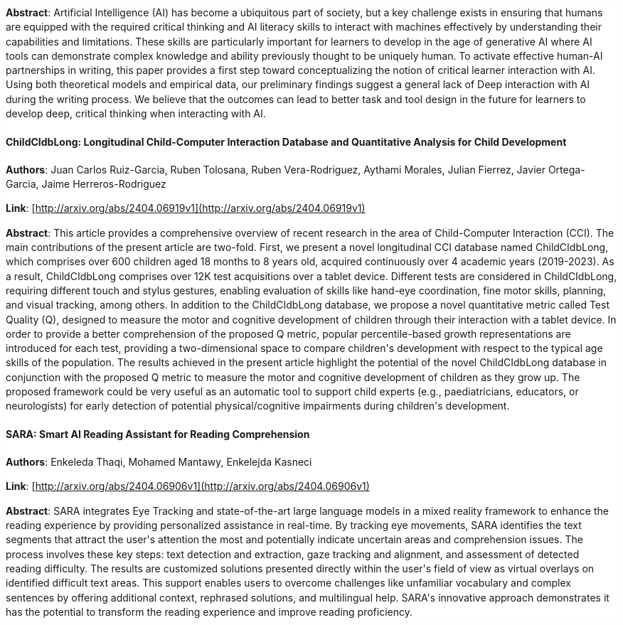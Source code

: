 **Abstract**: Artificial Intelligence (AI) has become a ubiquitous part of society, but a key challenge exists in ensuring that humans are equipped with the required critical thinking and AI literacy skills to interact with machines effectively by understanding their capabilities and limitations. These skills are particularly important for learners to develop in the age of generative AI where AI tools can demonstrate complex knowledge and ability previously thought to be uniquely human. To activate effective human-AI partnerships in writing, this paper provides a first step toward conceptualizing the notion of critical learner interaction with AI. Using both theoretical models and empirical data, our preliminary findings suggest a general lack of Deep interaction with AI during the writing process. We believe that the outcomes can lead to better task and tool design in the future for learners to develop deep, critical thinking when interacting with AI.

#### ChildCIdbLong: Longitudinal Child-Computer Interaction Database and Quantitative Analysis for Child Development
**Authors**: Juan Carlos Ruiz-Garcia, Ruben Tolosana, Ruben Vera-Rodriguez, Aythami Morales, Julian Fierrez, Javier Ortega-Garcia, Jaime Herreros-Rodriguez

**Link**: [http://arxiv.org/abs/2404.06919v1](http://arxiv.org/abs/2404.06919v1)

**Abstract**: This article provides a comprehensive overview of recent research in the area of Child-Computer Interaction (CCI). The main contributions of the present article are two-fold. First, we present a novel longitudinal CCI database named ChildCIdbLong, which comprises over 600 children aged 18 months to 8 years old, acquired continuously over 4 academic years (2019-2023). As a result, ChildCIdbLong comprises over 12K test acquisitions over a tablet device. Different tests are considered in ChildCIdbLong, requiring different touch and stylus gestures, enabling evaluation of skills like hand-eye coordination, fine motor skills, planning, and visual tracking, among others. In addition to the ChildCIdbLong database, we propose a novel quantitative metric called Test Quality (Q), designed to measure the motor and cognitive development of children through their interaction with a tablet device. In order to provide a better comprehension of the proposed Q metric, popular percentile-based growth representations are introduced for each test, providing a two-dimensional space to compare children's development with respect to the typical age skills of the population. The results achieved in the present article highlight the potential of the novel ChildCIdbLong database in conjunction with the proposed Q metric to measure the motor and cognitive development of children as they grow up. The proposed framework could be very useful as an automatic tool to support child experts (e.g., paediatricians, educators, or neurologists) for early detection of potential physical/cognitive impairments during children's development.

#### SARA: Smart AI Reading Assistant for Reading Comprehension
**Authors**: Enkeleda Thaqi, Mohamed Mantawy, Enkelejda Kasneci

**Link**: [http://arxiv.org/abs/2404.06906v1](http://arxiv.org/abs/2404.06906v1)

**Abstract**: SARA integrates Eye Tracking and state-of-the-art large language models in a mixed reality framework to enhance the reading experience by providing personalized assistance in real-time. By tracking eye movements, SARA identifies the text segments that attract the user's attention the most and potentially indicate uncertain areas and comprehension issues. The process involves these key steps: text detection and extraction, gaze tracking and alignment, and assessment of detected reading difficulty. The results are customized solutions presented directly within the user's field of view as virtual overlays on identified difficult text areas. This support enables users to overcome challenges like unfamiliar vocabulary and complex sentences by offering additional context, rephrased solutions, and multilingual help. SARA's innovative approach demonstrates it has the potential to transform the reading experience and improve reading proficiency.

